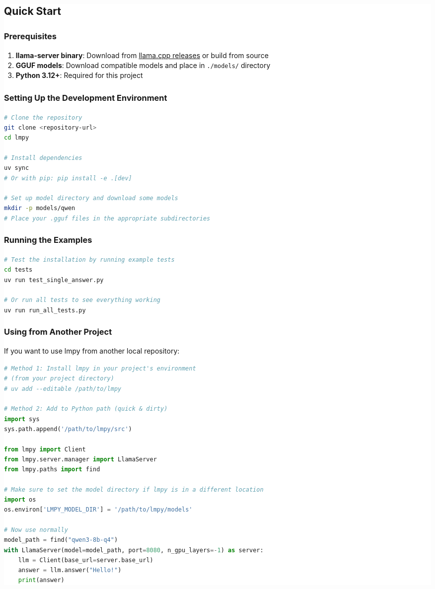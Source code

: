 ## Quick Start

### Prerequisites
1. **llama-server binary**: Download from [llama.cpp releases](https://github.com/ggerganov/llama.cpp/releases) or build from source
2. **GGUF models**: Download compatible models and place in `./models/` directory
3. **Python 3.12+**: Required for this project

### Setting Up the Development Environment
```bash
# Clone the repository
git clone <repository-url>
cd lmpy

# Install dependencies
uv sync
# Or with pip: pip install -e .[dev]

# Set up model directory and download some models
mkdir -p models/qwen
# Place your .gguf files in the appropriate subdirectories
```

### Running the Examples
```bash
# Test the installation by running example tests
cd tests
uv run test_single_answer.py

# Or run all tests to see everything working
uv run run_all_tests.py
```

### Using from Another Project

If you want to use lmpy from another local repository:

```python
# Method 1: Install lmpy in your project's environment
# (from your project directory)
# uv add --editable /path/to/lmpy

# Method 2: Add to Python path (quick & dirty)
import sys
sys.path.append('/path/to/lmpy/src')

from lmpy import Client
from lmpy.server.manager import LlamaServer
from lmpy.paths import find

# Make sure to set the model directory if lmpy is in a different location
import os
os.environ['LMPY_MODEL_DIR'] = '/path/to/lmpy/models'

# Now use normally
model_path = find("qwen3-8b-q4")
with LlamaServer(model=model_path, port=8080, n_gpu_layers=-1) as server:
    llm = Client(base_url=server.base_url)
    answer = llm.answer("Hello!")
    print(answer)
```
